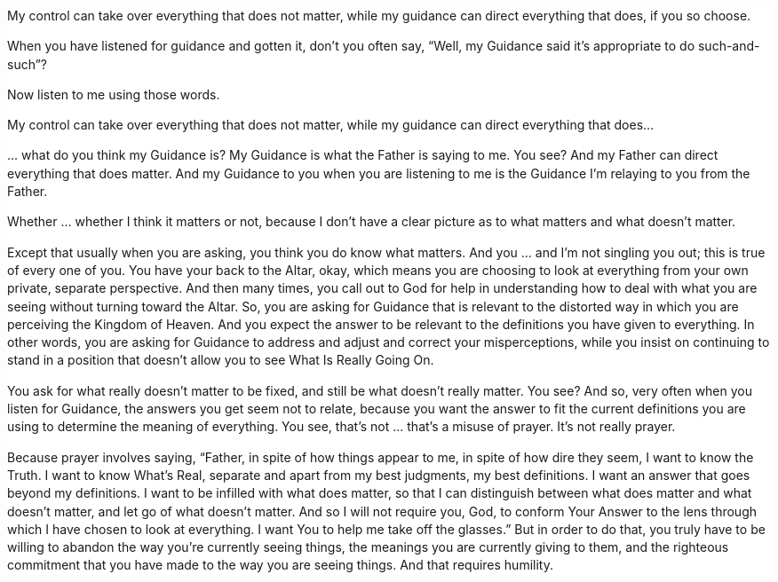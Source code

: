 <div markdown="1" class="well book">
My control can take over everything that does not matter, while my
guidance can direct everything that does, if you so choose.
</div>

When you have listened for guidance and gotten it, don&rsquo;t you often
say, &ldquo;Well, my Guidance said it&rsquo;s appropriate to do
such-and-such&rdquo;?

Now listen to me using those words.

<div markdown="1" class="well book">
My control can take over everything that does not matter, while my
guidance can direct everything that does&hellip;
</div>

&hellip; what do you think my Guidance is? My Guidance is what the
Father is saying to me. You see? And my Father can direct everything
that does matter. And my Guidance to you when you are listening to me is
the Guidance I&rsquo;m relaying to you from the Father.

<div markdown="1" class="well person">
Whether &hellip; whether I think it matters or not, because I
don&rsquo;t have a clear picture as to what matters and what
doesn&rsquo;t matter.
</div>

Except that usually when you are asking, you think you do know what
matters. And you &hellip; and I&rsquo;m not singling you out; this is
true of every one of you. You have your back to the Altar, okay, which
means you are choosing to look at everything from your own private,
separate perspective. And then many times, you call out to God for help
in understanding how to deal with what you are seeing without turning
toward the Altar. So, you are asking for Guidance that is relevant to
the distorted way in which you are perceiving the Kingdom of Heaven. And
you expect the answer to be relevant to the definitions you have given
to everything. In other words, you are asking for Guidance to address
and adjust and correct your misperceptions, while you insist on
continuing to stand in a position that doesn&rsquo;t allow you to see
What Is Really Going On.

You ask for what really doesn&rsquo;t matter to be fixed, and still be
what doesn&rsquo;t really matter. You see? And so, very often when you
listen for Guidance, the answers you get seem not to relate, because you
want the answer to fit the current definitions you are using to
determine the meaning of everything. You see, that&rsquo;s not &hellip;
that&rsquo;s a misuse of prayer. It&rsquo;s not really prayer.

Because prayer involves saying, &ldquo;Father, in spite of how things
appear to me, in spite of how dire they seem, I want to know the Truth.
I want to know What&rsquo;s Real, separate and apart from my best
judgments, my best definitions. I want an answer that goes beyond my
definitions. I want to be infilled with what does matter, so that I can
distinguish between what does matter and what doesn&rsquo;t matter, and
let go of what doesn&rsquo;t matter. And so I will not require you, God,
to conform Your Answer to the lens through which I have chosen to look
at everything. I want You to help me take off the glasses.&rdquo; But in
order to do that, you truly have to be willing to abandon the way
you&rsquo;re currently seeing things, the meanings you are currently
giving to them, and the righteous commitment that you have made to the
way you are seeing things. And that requires humility.
